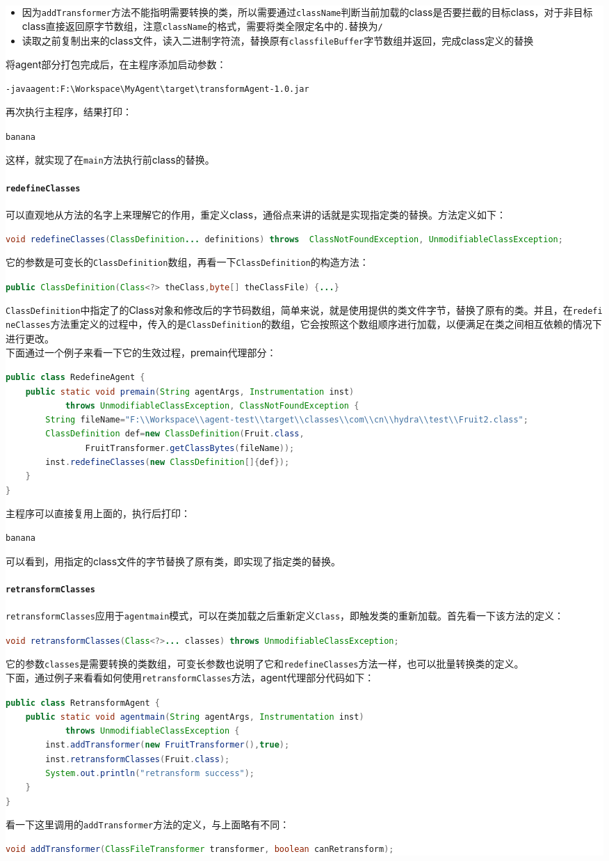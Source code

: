 - 因为`addTransformer`方法不能指明需要转换的类，所以需要通过`className`判断当前加载的class是否要拦截的目标class，对于非目标class直接返回原字节数组，注意`className`的格式，需要将类全限定名中的`.`替换为`/`
- 读取之前复制出来的class文件，读入二进制字符流，替换原有`classfileBuffer`字节数组并返回，完成class定义的替换

将agent部分打包完成后，在主程序添加启动参数：
```bash
-javaagent:F:\Workspace\MyAgent\target\transformAgent-1.0.jar
```
再次执行主程序，结果打印：
```java
banana
```
这样，就实现了在`main`方法执行前class的替换。
<a name="nwXeE"></a>
#### `redefineClasses`
可以直观地从方法的名字上来理解它的作用，重定义class，通俗点来讲的话就是实现指定类的替换。方法定义如下：
```java
void redefineClasses(ClassDefinition... definitions) throws  ClassNotFoundException, UnmodifiableClassException;
```
它的参数是可变长的`ClassDefinition`数组，再看一下`ClassDefinition`的构造方法：
```java
public ClassDefinition(Class<?> theClass,byte[] theClassFile) {...}
```
`ClassDefinition`中指定了的Class对象和修改后的字节码数组，简单来说，就是使用提供的类文件字节，替换了原有的类。并且，在`redefineClasses`方法重定义的过程中，传入的是`ClassDefinition`的数组，它会按照这个数组顺序进行加载，以便满足在类之间相互依赖的情况下进行更改。<br />下面通过一个例子来看一下它的生效过程，premain代理部分：
```java
public class RedefineAgent {
    public static void premain(String agentArgs, Instrumentation inst) 
            throws UnmodifiableClassException, ClassNotFoundException {
        String fileName="F:\\Workspace\\agent-test\\target\\classes\\com\\cn\\hydra\\test\\Fruit2.class";
        ClassDefinition def=new ClassDefinition(Fruit.class,
                FruitTransformer.getClassBytes(fileName));
        inst.redefineClasses(new ClassDefinition[]{def});
    }
}
```
主程序可以直接复用上面的，执行后打印：
```java
banana
```
可以看到，用指定的class文件的字节替换了原有类，即实现了指定类的替换。
<a name="Jh243"></a>
#### `retransformClasses`
`retransformClasses`应用于`agentmain`模式，可以在类加载之后重新定义`Class`，即触发类的重新加载。首先看一下该方法的定义：
```java
void retransformClasses(Class<?>... classes) throws UnmodifiableClassException;
```
它的参数`classes`是需要转换的类数组，可变长参数也说明了它和`redefineClasses`方法一样，也可以批量转换类的定义。<br />下面，通过例子来看看如何使用`retransformClasses`方法，agent代理部分代码如下：
```java
public class RetransformAgent {
    public static void agentmain(String agentArgs, Instrumentation inst)
            throws UnmodifiableClassException {
        inst.addTransformer(new FruitTransformer(),true);
        inst.retransformClasses(Fruit.class);
        System.out.println("retransform success");
    }
}
```
看一下这里调用的`addTransformer`方法的定义，与上面略有不同：
```java
void addTransformer(ClassFileTransformer transformer, boolean canRetransform);
```